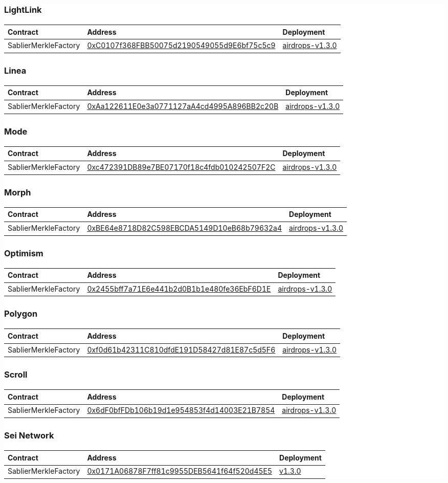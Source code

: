 ### LightLink

| Contract             | Address                                                                                                                       | Deployment                                                                               |
| :------------------- | :---------------------------------------------------------------------------------------------------------------------------- | :--------------------------------------------------------------------------------------- |
| SablierMerkleFactory | [0xC0107f368FBB50075d2190549055d9E6bf75c5c9](https://phoenix.lightlink.io/address/0xC0107f368FBB50075d2190549055d9E6bf75c5c9) | [airdrops-v1.3.0](https://github.com/sablier-labs/deployments/blob/main/airdrops/v1.3.0) |

### Linea

| Contract             | Address                                                                                                                  | Deployment                                                                               |
| :------------------- | :----------------------------------------------------------------------------------------------------------------------- | :--------------------------------------------------------------------------------------- |
| SablierMerkleFactory | [0xAa122611E0e3a0771127aA4cd4995A896BB2c20B](https://lineascan.build/address/0xAa122611E0e3a0771127aA4cd4995A896BB2c20B) | [airdrops-v1.3.0](https://github.com/sablier-labs/deployments/blob/main/airdrops/v1.3.0) |

### Mode

| Contract             | Address                                                                                                                        | Deployment                                                                               |
| :------------------- | :----------------------------------------------------------------------------------------------------------------------------- | :--------------------------------------------------------------------------------------- |
| SablierMerkleFactory | [0xc472391DB89e7BE07170f18c4fdb010242507F2C](https://explorer.mode.network/address/0xc472391DB89e7BE07170f18c4fdb010242507F2C) | [airdrops-v1.3.0](https://github.com/sablier-labs/deployments/blob/main/airdrops/v1.3.0) |

### Morph

| Contract             | Address                                                                                                                      | Deployment                                                                               |
| :------------------- | :--------------------------------------------------------------------------------------------------------------------------- | :--------------------------------------------------------------------------------------- |
| SablierMerkleFactory | [0xBE64e8718D82C598EBCDA5149D10eB68b79632a4](https://explorer.morphl2.io/address/0xBE64e8718D82C598EBCDA5149D10eB68b79632a4) | [airdrops-v1.3.0](https://github.com/sablier-labs/deployments/blob/main/airdrops/v1.3.0) |

### Optimism

| Contract             | Address                                                                                                                          | Deployment                                                                               |
| :------------------- | :------------------------------------------------------------------------------------------------------------------------------- | :--------------------------------------------------------------------------------------- |
| SablierMerkleFactory | [0x2455bff7a71E6e441b2d0B1b1e480fe36EbF6D1E](https://optimistic.etherscan.io/address/0x2455bff7a71E6e441b2d0B1b1e480fe36EbF6D1E) | [airdrops-v1.3.0](https://github.com/sablier-labs/deployments/blob/main/airdrops/v1.3.0) |

### Polygon

| Contract             | Address                                                                                                                  | Deployment                                                                               |
| :------------------- | :----------------------------------------------------------------------------------------------------------------------- | :--------------------------------------------------------------------------------------- |
| SablierMerkleFactory | [0xf0d61b42311C810dfdE191D58427d81E87c5d5F6](https://polygonscan.com/address/0xf0d61b42311C810dfdE191D58427d81E87c5d5F6) | [airdrops-v1.3.0](https://github.com/sablier-labs/deployments/blob/main/airdrops/v1.3.0) |

### Scroll

| Contract             | Address                                                                                                                 | Deployment                                                                               |
| :------------------- | :---------------------------------------------------------------------------------------------------------------------- | :--------------------------------------------------------------------------------------- |
| SablierMerkleFactory | [0x6dF0bfFDb106b19d1e954853f4d14003E21B7854](https://scrollscan.com/address/0x6dF0bfFDb106b19d1e954853f4d14003E21B7854) | [airdrops-v1.3.0](https://github.com/sablier-labs/deployments/blob/main/airdrops/v1.3.0) |

### Sei Network

| Contract             | Address                                                                                                               | Deployment                                                                      |
| :------------------- | :-------------------------------------------------------------------------------------------------------------------- | :------------------------------------------------------------------------------ |
| SablierMerkleFactory | [0x0171A06878F7ff81c9955DEB5641f64f520d45E5](https://seitrace.com/address/0x0171A06878F7ff81c9955DEB5641f64f520d45E5) | [v1.3.0](https://github.com/sablier-labs/deployments/blob/main/airdrops/v1.3.0) |
